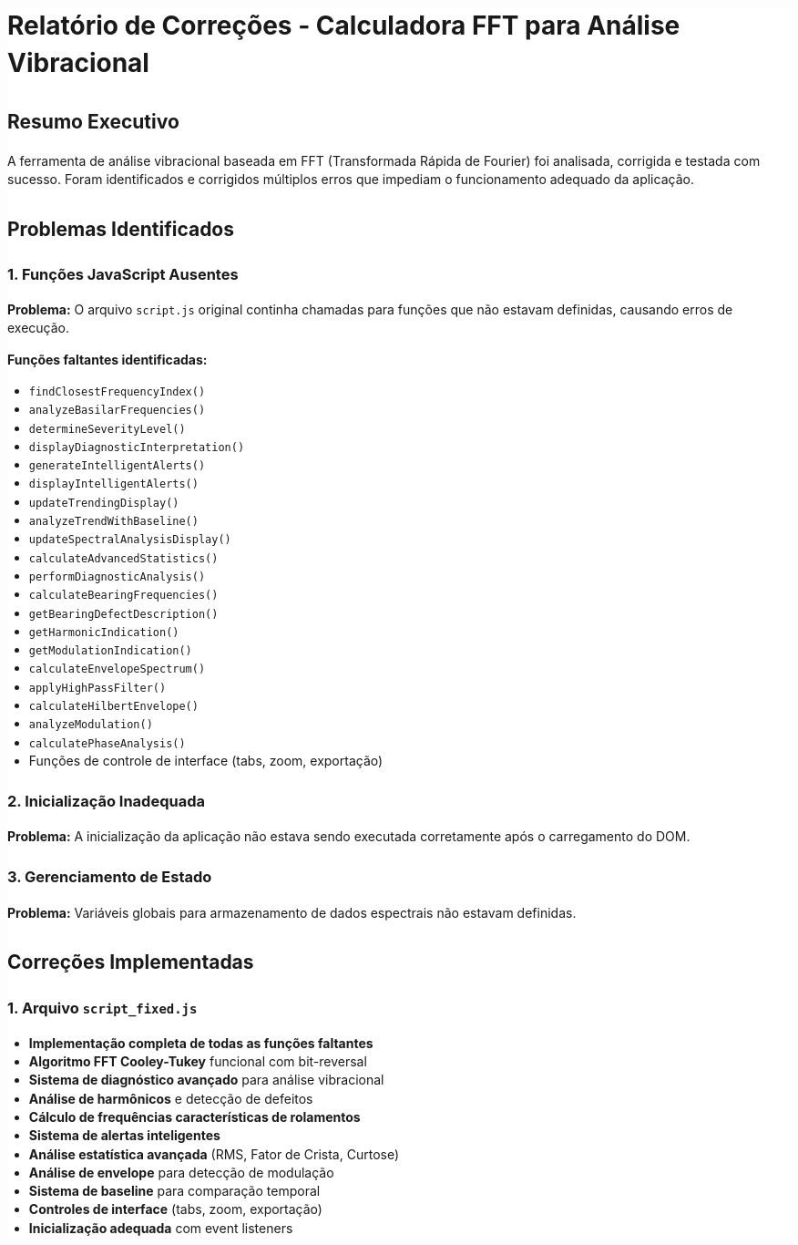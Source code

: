 # Relatório de Correções - Calculadora FFT para Análise Vibracional

## Resumo Executivo

A ferramenta de análise vibracional baseada em FFT (Transformada Rápida de Fourier) foi analisada, corrigida e testada com sucesso. Foram identificados e corrigidos múltiplos erros que impediam o funcionamento adequado da aplicação.

## Problemas Identificados

### 1. Funções JavaScript Ausentes
**Problema:** O arquivo `script.js` original continha chamadas para funções que não estavam definidas, causando erros de execução.

**Funções faltantes identificadas:**
- `findClosestFrequencyIndex()`
- `analyzeBasilarFrequencies()`
- `determineSeverityLevel()`
- `displayDiagnosticInterpretation()`
- `generateIntelligentAlerts()`
- `displayIntelligentAlerts()`
- `updateTrendingDisplay()`
- `analyzeTrendWithBaseline()`
- `updateSpectralAnalysisDisplay()`
- `calculateAdvancedStatistics()`
- `performDiagnosticAnalysis()`
- `calculateBearingFrequencies()`
- `getBearingDefectDescription()`
- `getHarmonicIndication()`
- `getModulationIndication()`
- `calculateEnvelopeSpectrum()`
- `applyHighPassFilter()`
- `calculateHilbertEnvelope()`
- `analyzeModulation()`
- `calculatePhaseAnalysis()`
- Funções de controle de interface (tabs, zoom, exportação)

### 2. Inicialização Inadequada
**Problema:** A inicialização da aplicação não estava sendo executada corretamente após o carregamento do DOM.

### 3. Gerenciamento de Estado
**Problema:** Variáveis globais para armazenamento de dados espectrais não estavam definidas.

## Correções Implementadas

### 1. Arquivo `script_fixed.js`
- **Implementação completa de todas as funções faltantes**
- **Algoritmo FFT Cooley-Tukey** funcional com bit-reversal
- **Sistema de diagnóstico avançado** para análise vibracional
- **Análise de harmônicos** e detecção de defeitos
- **Cálculo de frequências características de rolamentos**
- **Sistema de alertas inteligentes**
- **Análise estatística avançada** (RMS, Fator de Crista, Curtose)
- **Análise de envelope** para detecção de modulação
- **Sistema de baseline** para comparação temporal
- **Controles de interface** (tabs, zoom, exportação)
- **Inicialização adequada** com event listeners
